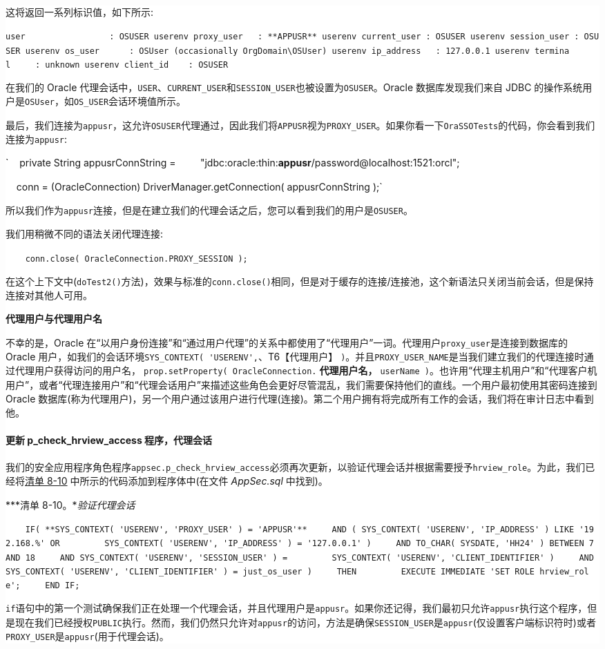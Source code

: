 这将返回一系列标识值，如下所示:

`user                 : OSUSER
userenv proxy_user   : **APPUSR**
userenv current_user : OSUSER
userenv session_user : OSUSER
userenv os_user      : OSUser (occasionally OrgDomain\OSUser)
userenv ip_address   : 127.0.0.1
userenv terminal     : unknown
userenv client_id    : OSUSER`

在我们的 Oracle 代理会话中，`USER`、`CURRENT_USER`和`SESSION_USER`也被设置为`OSUSER`。Oracle 数据库发现我们来自 JDBC 的操作系统用户是`OSUser`，如`OS_USER`会话环境值所示。

最后，我们连接为`appusr`，这允许`OSUSER`代理通过，因此我们将`APPUSR`视为`PROXY_USER`。如果你看一下`OraSSOTests`的代码，你会看到我们连接为`appusr`:

`    private String appusrConnString =
        "jdbc:oracle:thin:**appusr**/password@localhost:1521:orcl";

    conn = (OracleConnection) DriverManager.getConnection( appusrConnString );`

所以我们作为`appusr`连接，但是在建立我们的代理会话之后，您可以看到我们的用户是`OSUSER`。

我们用稍微不同的语法关闭代理连接:

`    conn.close( OracleConnection.PROXY_SESSION );`

在这个上下文中(`doTest2()`方法)，效果与标准的`conn.close()`相同，但是对于缓存的连接/连接池，这个新语法只关闭当前会话，但是保持连接对其他人可用。

**代理用户与代理用户名**

不幸的是，Oracle 在“以用户身份连接”和“通过用户代理”的关系中都使用了“代理用户”一词。代理用户`proxy_user`是连接到数据库的 Oracle 用户，如我们的会话环境`SYS_CONTEXT( 'USERENV',`、T6【代理用户】 `)`。并且`PROXY_USER_NAME`是当我们建立我们的代理连接时通过代理用户获得访问的用户名， `prop.setProperty( OracleConnection.` **代理用户名，** `userName )`。也许用“代理主机用户”和“代理客户机用户”，或者“代理连接用户”和“代理会话用户”来描述这些角色会更好尽管混乱，我们需要保持他们的直线。一个用户最初使用其密码连接到 Oracle 数据库(称为代理用户)，另一个用户通过该用户进行代理(连接)。第二个用户拥有将完成所有工作的会话，我们将在审计日志中看到他。

#### 更新 p_check_hrview_access 程序，代理会话

我们的安全应用程序角色程序`appsec.p_check_hrview_access`必须再次更新，以验证代理会话并根据需要授予`hrview_role`。为此，我们已经将[清单 8-10](#list_8_10) 中所示的代码添加到程序体中(在文件 *AppSec.sql* 中找到)。

***清单 8-10。**验证代理会话*

`    IF( **SYS_CONTEXT( 'USERENV', 'PROXY_USER' ) = 'APPUSR'**
    AND ( SYS_CONTEXT( 'USERENV', 'IP_ADDRESS' ) LIKE '192.168.%' OR
        SYS_CONTEXT( 'USERENV', 'IP_ADDRESS' ) = '127.0.0.1' )
    AND TO_CHAR( SYSDATE, 'HH24' ) BETWEEN 7 AND 18
    AND SYS_CONTEXT( 'USERENV', 'SESSION_USER' ) =
        SYS_CONTEXT( 'USERENV', 'CLIENT_IDENTIFIER' )
    AND SYS_CONTEXT( 'USERENV', 'CLIENT_IDENTIFIER' ) = just_os_user )
    THEN
        EXECUTE IMMEDIATE 'SET ROLE hrview_role';
    END IF;`

`if`语句中的第一个测试确保我们正在处理一个代理会话，并且代理用户是`appusr`。如果你还记得，我们最初只允许`appusr`执行这个程序，但是现在我们已经授权`PUBLIC`执行。然而，我们仍然只允许对`appusr`的访问，方法是确保`SESSION_USER`是`appusr`(仅设置客户端标识符时)或者`PROXY_USER`是`appusr`(用于代理会话)。
